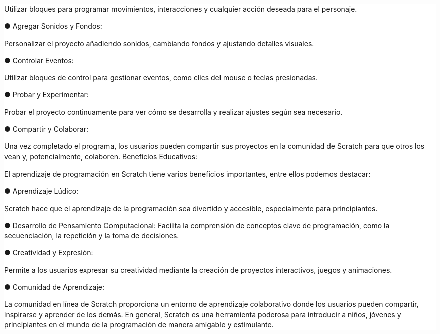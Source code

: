 Utilizar bloques para programar movimientos, interacciones y cualquier acción deseada
para el personaje.

● Agregar Sonidos y Fondos:

Personalizar el proyecto añadiendo sonidos, cambiando fondos y ajustando detalles
visuales.

● Controlar Eventos:

Utilizar bloques de control para gestionar eventos, como clics del mouse o teclas
presionadas.

● Probar y Experimentar:

Probar el proyecto continuamente para ver cómo se desarrolla y realizar ajustes según
sea necesario.

● Compartir y Colaborar:

Una vez completado el programa, los usuarios pueden compartir sus proyectos en la
comunidad de Scratch para que otros los vean y, potencialmente, colaboren.
Beneficios Educativos:

El aprendizaje de programación en Scratch tiene varios beneficios importantes, entre
ellos podemos destacar:

● Aprendizaje Lúdico:

Scratch hace que el aprendizaje de la programación sea divertido y accesible,
especialmente para principiantes.

● Desarrollo de Pensamiento Computacional:
Facilita la comprensión de conceptos clave de programación, como la secuenciación, la
repetición y la toma de decisiones.

● Creatividad y Expresión:

Permite a los usuarios expresar su creatividad mediante la creación de proyectos
interactivos, juegos y animaciones.

● Comunidad de Aprendizaje:

La comunidad en línea de Scratch proporciona un entorno de aprendizaje colaborativo
donde los usuarios pueden compartir, inspirarse y aprender de los demás.
En general, Scratch es una herramienta poderosa para introducir a niños, jóvenes y
principiantes en el mundo de la programación de manera amigable y estimulante.
